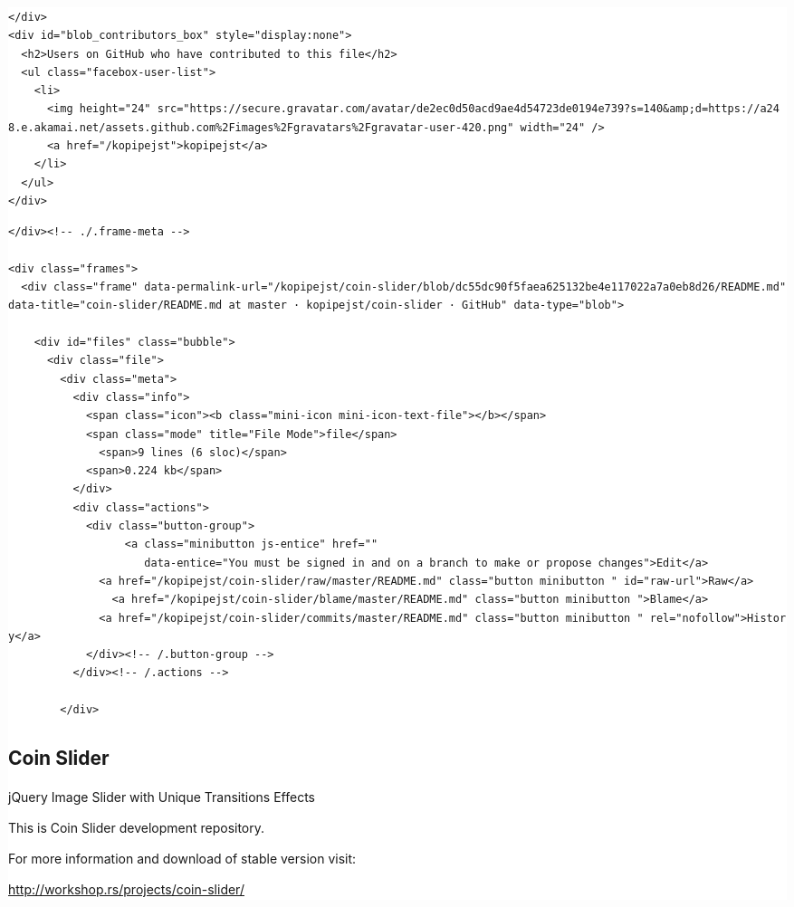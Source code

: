     </div>
    <div id="blob_contributors_box" style="display:none">
      <h2>Users on GitHub who have contributed to this file</h2>
      <ul class="facebox-user-list">
        <li>
          <img height="24" src="https://secure.gravatar.com/avatar/de2ec0d50acd9ae4d54723de0194e739?s=140&amp;d=https://a248.e.akamai.net/assets.github.com%2Fimages%2Fgravatars%2Fgravatar-user-420.png" width="24" />
          <a href="/kopipejst">kopipejst</a>
        </li>
      </ul>
    </div>
  </div>


    </div><!-- ./.frame-meta -->

    <div class="frames">
      <div class="frame" data-permalink-url="/kopipejst/coin-slider/blob/dc55dc90f5faea625132be4e117022a7a0eb8d26/README.md" data-title="coin-slider/README.md at master · kopipejst/coin-slider · GitHub" data-type="blob">

        <div id="files" class="bubble">
          <div class="file">
            <div class="meta">
              <div class="info">
                <span class="icon"><b class="mini-icon mini-icon-text-file"></b></span>
                <span class="mode" title="File Mode">file</span>
                  <span>9 lines (6 sloc)</span>
                <span>0.224 kb</span>
              </div>
              <div class="actions">
                <div class="button-group">
                      <a class="minibutton js-entice" href=""
                         data-entice="You must be signed in and on a branch to make or propose changes">Edit</a>
                  <a href="/kopipejst/coin-slider/raw/master/README.md" class="button minibutton " id="raw-url">Raw</a>
                    <a href="/kopipejst/coin-slider/blame/master/README.md" class="button minibutton ">Blame</a>
                  <a href="/kopipejst/coin-slider/commits/master/README.md" class="button minibutton " rel="nofollow">History</a>
                </div><!-- /.button-group -->
              </div><!-- /.actions -->

            </div>
              
  <div id="readme" class="blob instapaper_body">
    <article class="markdown-body entry-content" itemprop="mainContentOfPage"><h1>
<a name="coin-slider" class="anchor" href="#coin-slider"><span class="mini-icon mini-icon-link"></span></a>Coin Slider</h1>

<p>jQuery Image Slider with Unique Transitions Effects</p>

<p>This is Coin Slider development repository. </p>

<p>For more information and download of stable version visit: </p>

<p><a href="http://workshop.rs/projects/coin-slider/">http://workshop.rs/projects/coin-slider/</a></p></article>
  </div>
